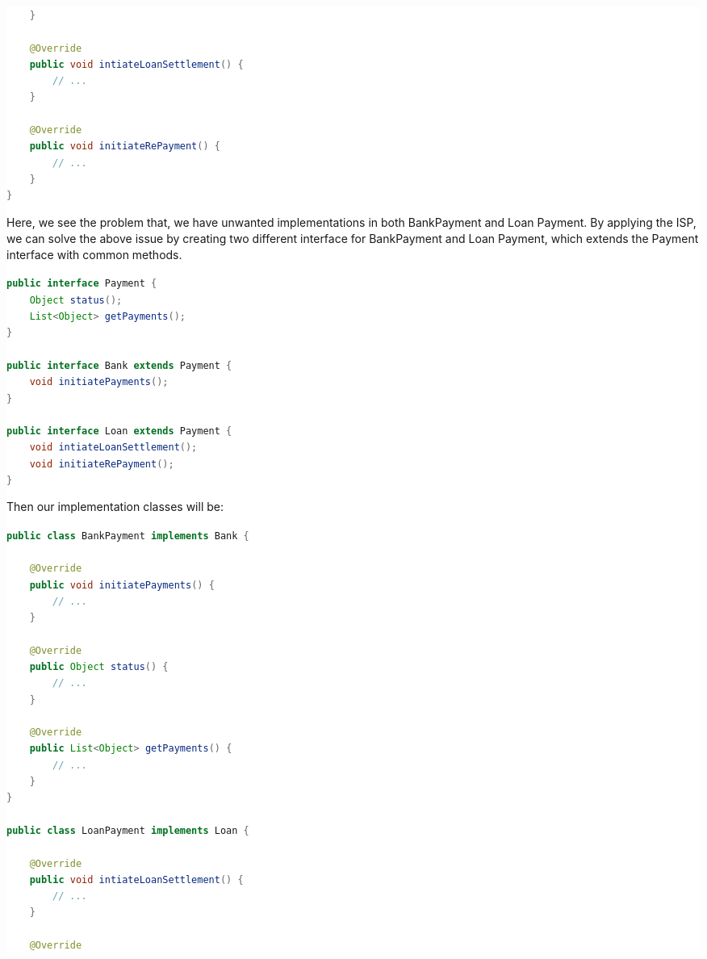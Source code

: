 ```java
    }

    @Override
    public void intiateLoanSettlement() {
        // ...
    }

    @Override
    public void initiateRePayment() {
        // ...
    }
}
```

Here, we see the problem that, we have unwanted implementations in both BankPayment and Loan Payment. By applying the
ISP, we can solve the above issue by creating two different interface for BankPayment and Loan Payment, which extends
the Payment interface with common methods.

```java
public interface Payment {
    Object status();
    List<Object> getPayments();
}

public interface Bank extends Payment {
    void initiatePayments();
}

public interface Loan extends Payment {
    void intiateLoanSettlement();
    void initiateRePayment();
}
```

Then our implementation classes will be:

```java
public class BankPayment implements Bank {

    @Override
    public void initiatePayments() {
        // ...
    }

    @Override
    public Object status() {
        // ...
    }

    @Override
    public List<Object> getPayments() {
        // ...
    }
}

public class LoanPayment implements Loan {

    @Override
    public void intiateLoanSettlement() {
        // ...
    }

    @Override
```